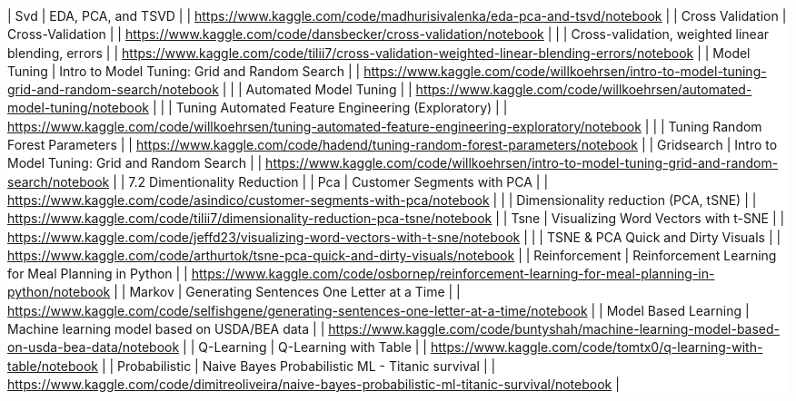 | Svd                                          | EDA, PCA, and TSVD                                                                |            | https://www.kaggle.com/code/madhurisivalenka/eda-pca-and-tsvd/notebook                                                                                                                           |
| Cross Validation                             | Cross-Validation                                                                  |            | https://www.kaggle.com/code/dansbecker/cross-validation/notebook                                                                                                                                 |
|                                              | Cross-validation, weighted linear blending, errors                                |            | https://www.kaggle.com/code/tilii7/cross-validation-weighted-linear-blending-errors/notebook                                                                                                     |
| Model Tuning                                 | Intro to Model Tuning: Grid and Random Search                                     |            | https://www.kaggle.com/code/willkoehrsen/intro-to-model-tuning-grid-and-random-search/notebook                                                                                                   |
|                                              | Automated Model Tuning                                                            |            | https://www.kaggle.com/code/willkoehrsen/automated-model-tuning/notebook                                                                                                                         |
|                                              | Tuning Automated Feature Engineering (Exploratory)                                |            | https://www.kaggle.com/code/willkoehrsen/tuning-automated-feature-engineering-exploratory/notebook                                                                                               |
|                                              | Tuning Random Forest Parameters                                                   |            | https://www.kaggle.com/code/hadend/tuning-random-forest-parameters/notebook                                                                                                                      |
| Gridsearch                                   | Intro to Model Tuning: Grid and Random Search                                     |            | https://www.kaggle.com/code/willkoehrsen/intro-to-model-tuning-grid-and-random-search/notebook                                                                                                   |
| 7.2 Dimentionality Reduction                 |
| Pca                                          | Customer Segments with PCA                                                        |            | https://www.kaggle.com/code/asindico/customer-segments-with-pca/notebook                                                                                                                         |
|                                              | Dimensionality reduction (PCA, tSNE)                                              |            | https://www.kaggle.com/code/tilii7/dimensionality-reduction-pca-tsne/notebook                                                                                                                    |
| Tsne                                         | Visualizing Word Vectors with t-SNE                                               |            | https://www.kaggle.com/code/jeffd23/visualizing-word-vectors-with-t-sne/notebook                                                                                                                 |
|                                              | TSNE & PCA Quick and Dirty Visuals                                                |            | https://www.kaggle.com/code/arthurtok/tsne-pca-quick-and-dirty-visuals/notebook                                                                                                                  |
| Reinforcement                                | Reinforcement Learning for Meal Planning in Python                                |            | https://www.kaggle.com/code/osbornep/reinforcement-learning-for-meal-planning-in-python/notebook                                                                                                 |
| Markov                                       | Generating Sentences One Letter at a Time                                         |            | https://www.kaggle.com/code/selfishgene/generating-sentences-one-letter-at-a-time/notebook                                                                                                       |
| Model Based Learning                         | Machine learning model based on USDA/BEA data                                     |            | https://www.kaggle.com/code/buntyshah/machine-learning-model-based-on-usda-bea-data/notebook                                                                                                     |
| Q-Learning                                   | Q-Learning with Table                                                             |            | https://www.kaggle.com/code/tomtx0/q-learning-with-table/notebook                                                                                                                                |
| Probabilistic                                | Naive Bayes Probabilistic ML - Titanic survival                                   |            | https://www.kaggle.com/code/dimitreoliveira/naive-bayes-probabilistic-ml-titanic-survival/notebook                                                                                               |